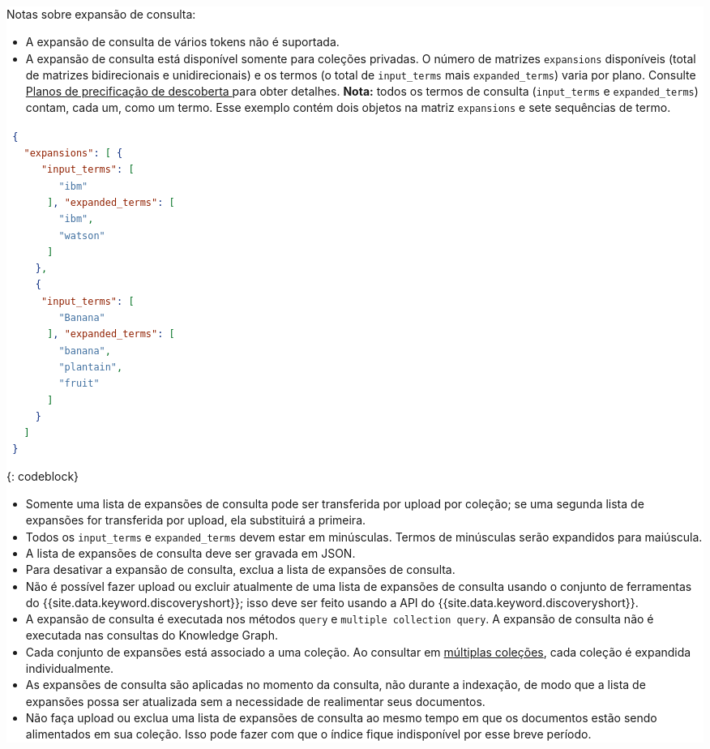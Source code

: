 Notas sobre expansão de consulta:

-  A expansão de consulta de vários tokens não é suportada.
-  A expansão de consulta está disponível somente para coleções privadas. O número de matrizes `expansions` disponíveis (total de matrizes bidirecionais e unidirecionais) e os termos (o total de `input_terms` mais `expanded_terms`) varia por plano. Consulte  [ Planos de precificação de descoberta ](/docs/services/discovery?topic=discovery-discovery-pricing-plans#discovery-pricing-plans)  para obter detalhes. **Nota:** todos os termos de consulta (` input_terms ` e `expanded_terms`) contam, cada um, como um termo. Esse exemplo contém dois objetos na matriz `expansions` e sete sequências de termo.

```JSON
 {
   "expansions": [ {
      "input_terms": [
         "ibm"
       ], "expanded_terms": [
         "ibm",
         "watson"
       ]
     },
     {
      "input_terms": [
         "Banana"
       ], "expanded_terms": [
         "banana",
         "plantain",
         "fruit"
       ]
     }
   ]
 }
```
{: codeblock}

-  Somente uma lista de expansões de consulta pode ser transferida por upload por coleção; se uma segunda lista de expansões for transferida por upload, ela substituirá a primeira.
-  Todos os `input_terms` e `expanded_terms` devem estar em minúsculas. Termos de minúsculas serão expandidos para maiúscula.
-  A lista de expansões de consulta deve ser gravada em JSON.
-  Para desativar a expansão de consulta, exclua a lista de expansões de consulta.
-  Não é possível fazer upload ou excluir atualmente de uma lista de expansões de consulta usando o conjunto de ferramentas do {{site.data.keyword.discoveryshort}}; isso deve ser feito usando a API do {{site.data.keyword.discoveryshort}}.
-  A expansão de consulta é executada nos métodos `query` e `multiple collection query`. A expansão de consulta não é executada nas consultas do Knowledge Graph.
-  Cada conjunto de expansões está associado a uma coleção. Ao consultar em [múltiplas coleções](/docs/services/discovery?topic=discovery-query-concepts#multiple-collections), cada coleção é expandida individualmente.
-  As expansões de consulta são aplicadas no momento da consulta, não durante a indexação, de modo que a lista de expansões possa ser atualizada sem a necessidade de realimentar seus documentos.
-  Não faça upload ou exclua uma lista de expansões de consulta ao mesmo tempo em que os documentos estão sendo alimentados em sua coleção. Isso pode fazer com que o índice fique indisponível por esse breve período.
